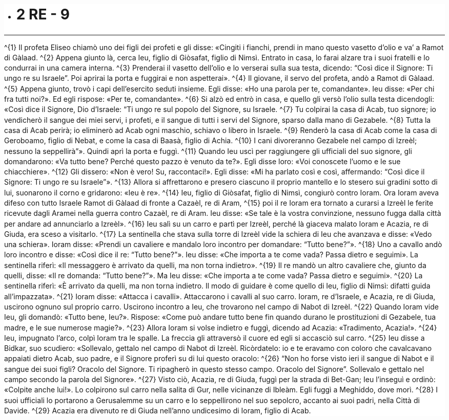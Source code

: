 - # 2 RE - 9
----------------------------

^{1} Il profeta Eliseo chiamò uno dei figli dei profeti e gli disse: «Cingiti i fianchi, prendi in mano questo vasetto d’olio e va’ a Ramot di Gàlaad. ^{2} Appena giunto là, cerca Ieu, figlio di Giòsafat, figlio di Nimsì. Entrato in casa, lo farai alzare tra i suoi fratelli e lo condurrai in una camera interna. ^{3} Prenderai il vasetto dell’olio e lo verserai sulla sua testa, dicendo: “Così dice il Signore: Ti ungo re su Israele”. Poi aprirai la porta e fuggirai e non aspetterai». ^{4} Il giovane, il servo del profeta, andò a Ramot di Gàlaad. ^{5} Appena giunto, trovò i capi dell’esercito seduti insieme. Egli disse: «Ho una parola per te, comandante». Ieu disse: «Per chi fra tutti noi?». Ed egli rispose: «Per te, comandante». ^{6} Si alzò ed entrò in casa, e quello gli versò l’olio sulla testa dicendogli: «Così dice il Signore, Dio d’Israele: “Ti ungo re sul popolo del Signore, su Israele. ^{7} Tu colpirai la casa di Acab, tuo signore; io vendicherò il sangue dei miei servi, i profeti, e il sangue di tutti i servi del Signore, sparso dalla mano di Gezabele. ^{8} Tutta la casa di Acab perirà; io eliminerò ad Acab ogni maschio, schiavo o libero in Israele. ^{9} Renderò la casa di Acab come la casa di Geroboamo, figlio di Nebat, e come la casa di Baasà, figlio di Achia. ^{10} I cani divoreranno Gezabele nel campo di Izreèl; nessuno la seppellirà”». Quindi aprì la porta e fuggì.
^{11} Quando Ieu uscì per raggiungere gli ufficiali del suo signore, gli domandarono: «Va tutto bene? Perché questo pazzo è venuto da te?». Egli disse loro: «Voi conoscete l’uomo e le sue chiacchiere». ^{12} Gli dissero: «Non è vero! Su, raccontaci!». Egli disse: «Mi ha parlato così e così, affermando: “Così dice il Signore: Ti ungo re su Israele”». ^{13} Allora si affrettarono e presero ciascuno il proprio mantello e lo stesero sui gradini sotto di lui, suonarono il corno e gridarono: «Ieu è re».
^{14} Ieu, figlio di Giòsafat, figlio di Nimsì, congiurò contro Ioram. Ora Ioram aveva difeso con tutto Israele Ramot di Gàlaad di fronte a Cazaèl, re di Aram, ^{15} poi il re Ioram era tornato a curarsi a Izreèl le ferite ricevute dagli Aramei nella guerra contro Cazaèl, re di Aram. Ieu disse: «Se tale è la vostra convinzione, nessuno fugga dalla città per andare ad annunciarlo a Izreèl». ^{16} Ieu salì su un carro e partì per Izreèl, perché là giaceva malato Ioram e Acazia, re di Giuda, era sceso a visitarlo.
^{17} La sentinella che stava sulla torre di Izreèl vide la schiera di Ieu che avanzava e disse: «Vedo una schiera». Ioram disse: «Prendi un cavaliere e mandalo loro incontro per domandare: “Tutto bene?”». ^{18} Uno a cavallo andò loro incontro e disse: «Così dice il re: “Tutto bene?”». Ieu disse: «Che importa a te come vada? Passa dietro e seguimi». La sentinella riferì: «Il messaggero è arrivato da quelli, ma non torna indietro». ^{19} Il re mandò un altro cavaliere che, giunto da quelli, disse: «Il re domanda: “Tutto bene?”». Ma Ieu disse: «Che importa a te come vada? Passa dietro e seguimi». ^{20} La sentinella riferì: «È arrivato da quelli, ma non torna indietro. Il modo di guidare è come quello di Ieu, figlio di Nimsì: difatti guida all’impazzata».
^{21} Ioram disse: «Attacca i cavalli». Attaccarono i cavalli al suo carro. Ioram, re d’Israele, e Acazia, re di Giuda, uscirono ognuno sul proprio carro. Uscirono incontro a Ieu, che trovarono nel campo di Nabot di Izreèl.
^{22} Quando Ioram vide Ieu, gli domandò: «Tutto bene, Ieu?». Rispose: «Come può andare tutto bene fin quando durano le prostituzioni di Gezabele, tua madre, e le sue numerose magie?». ^{23} Allora Ioram si volse indietro e fuggì, dicendo ad Acazia: «Tradimento, Acazia!». ^{24} Ieu, impugnato l’arco, colpì Ioram tra le spalle. La freccia gli attraversò il cuore ed egli si accasciò sul carro. ^{25} Ieu disse a Bidkar, suo scudiero: «Sollevalo, gettalo nel campo di Nabot di Izreèl. Ricòrdatelo: io e te eravamo con coloro che cavalcavano appaiati dietro Acab, suo padre, e il Signore proferì su di lui questo oracolo: ^{26} “Non ho forse visto ieri il sangue di Nabot e il sangue dei suoi figli? Oracolo del Signore. Ti ripagherò in questo stesso campo. Oracolo del Signore”. Sollevalo e gettalo nel campo secondo la parola del Signore».
^{27} Visto ciò, Acazia, re di Giuda, fuggì per la strada di Bet-Gan; Ieu l’inseguì e ordinò: «Colpite anche lui!». Lo colpirono sul carro nella salita di Gur, nelle vicinanze di Ibleàm. Egli fuggì a Meghiddo, dove morì. ^{28} I suoi ufficiali lo portarono a Gerusalemme su un carro e lo seppellirono nel suo sepolcro, accanto ai suoi padri, nella Città di Davide.
^{29} Acazia era divenuto re di Giuda nell’anno undicesimo di Ioram, figlio di Acab.